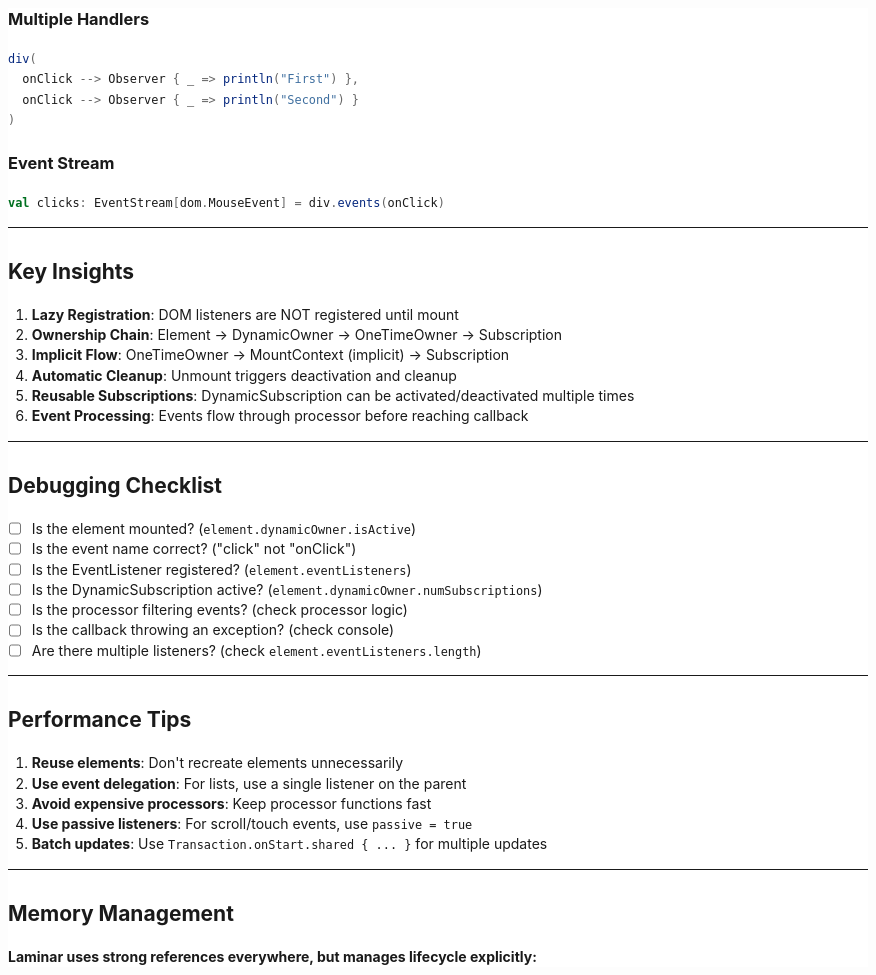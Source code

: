 ### Multiple Handlers
```scala
div(
  onClick --> Observer { _ => println("First") },
  onClick --> Observer { _ => println("Second") }
)
```

### Event Stream
```scala
val clicks: EventStream[dom.MouseEvent] = div.events(onClick)
```

---

## Key Insights

1. **Lazy Registration**: DOM listeners are NOT registered until mount
2. **Ownership Chain**: Element → DynamicOwner → OneTimeOwner → Subscription
3. **Implicit Flow**: OneTimeOwner → MountContext (implicit) → Subscription
4. **Automatic Cleanup**: Unmount triggers deactivation and cleanup
5. **Reusable Subscriptions**: DynamicSubscription can be activated/deactivated multiple times
6. **Event Processing**: Events flow through processor before reaching callback

---

## Debugging Checklist

- [ ] Is the element mounted? (`element.dynamicOwner.isActive`)
- [ ] Is the event name correct? ("click" not "onClick")
- [ ] Is the EventListener registered? (`element.eventListeners`)
- [ ] Is the DynamicSubscription active? (`element.dynamicOwner.numSubscriptions`)
- [ ] Is the processor filtering events? (check processor logic)
- [ ] Is the callback throwing an exception? (check console)
- [ ] Are there multiple listeners? (check `element.eventListeners.length`)

---

## Performance Tips

1. **Reuse elements**: Don't recreate elements unnecessarily
2. **Use event delegation**: For lists, use a single listener on the parent
3. **Avoid expensive processors**: Keep processor functions fast
4. **Use passive listeners**: For scroll/touch events, use `passive = true`
5. **Batch updates**: Use `Transaction.onStart.shared { ... }` for multiple updates

---

## Memory Management

**Laminar uses strong references everywhere, but manages lifecycle explicitly:**

